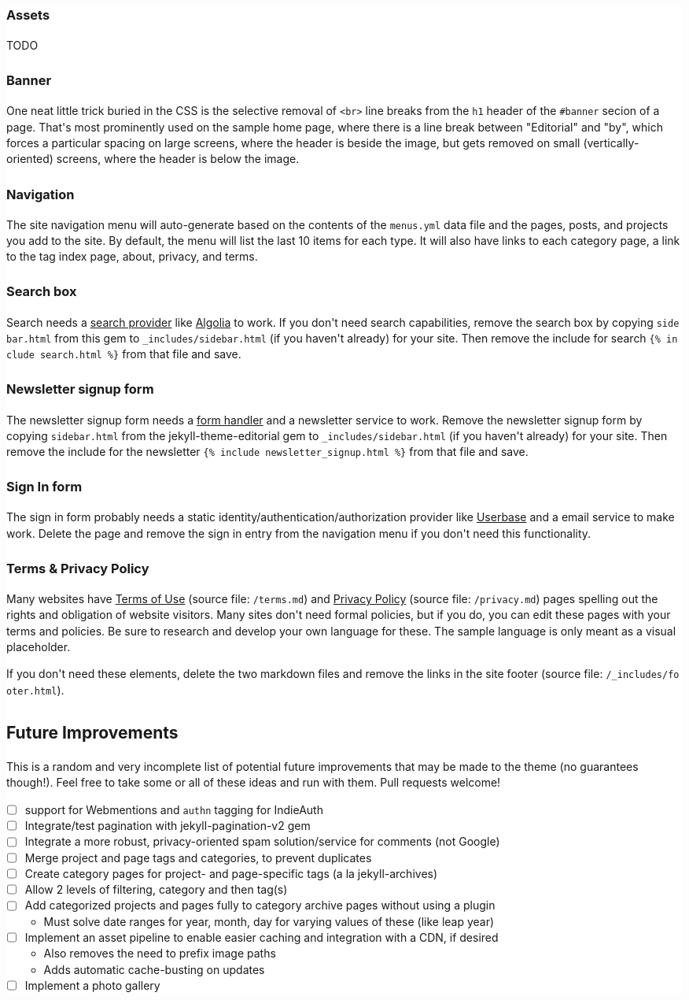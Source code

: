 ### Assets
TODO

### Banner
One neat little trick buried in the CSS is the selective removal of `<br>` line breaks from the `h1` header of the `#banner` secion of a page. That's most prominently used on the sample home page, where there is a line break between "Editorial" and "by", which forces a particular spacing on large screens, where the header is beside the image, but gets removed on small (vertically-oriented) screens, where the header is below the image.

### Navigation
The site navigation menu will auto-generate based on the contents of the `menus.yml` data file and the pages, posts, and projects you add to the site. By default, the menu will list the last 10 items for each type. It will also have links to each category page, a link to the tag index page, about, privacy, and terms.

### Search box
Search needs a [search provider](https://jekyllrb.com/resources/#search) like [Algolia](https://www.algolia.com/) to work. If you don't need search capabilities, remove the search box by copying `sidebar.html` from this gem to `_includes/sidebar.html` (if you haven't already) for your site. Then remove the include for search `{% include search.html %}` from that file and save.

### Newsletter signup form
The newsletter signup form needs a [form handler](https://jekyllrb.com/resources/#forms) and a newsletter service to work. Remove the newsletter signup form by copying `sidebar.html` from the jekyll-theme-editorial gem to `_includes/sidebar.html` (if you haven't already) for your site. Then remove the include for the newsletter `{% include newsletter_signup.html %}` from that file and save.

### Sign In form
The sign in form probably needs a static identity/authentication/authorization provider like [Userbase](https://userbase.com/) and a email service to make work. Delete the page and remove the sign in entry from the navigation menu if you don't need this functionality.

### Terms & Privacy Policy
Many websites have [Terms of Use](/terms.hmtl) (source file: `/terms.md`) and [Privacy Policy](/privacy.html) (source file: `/privacy.md`) pages spelling out the rights and obligation of website visitors. Many sites don't need formal policies, but if you do, you can edit these pages with your terms and policies. Be sure to research and develop your own language for these. The sample language is only meant as a visual placeholder.

If you don't need these elements, delete the two markdown files and remove the links in the site footer (source file: `/_includes/footer.html`).


## Future Improvements
This is a random and very incomplete list of potential future improvements that may be made to the theme (no guarantees though!). Feel free to take some or all of these ideas and run with them. Pull requests welcome!

* [ ] support for Webmentions and `authn` tagging for IndieAuth
* [ ] Integrate/test pagination with jekyll-pagination-v2 gem
* [ ] Integrate a more robust, privacy-oriented spam solution/service for comments (not Google)
* [ ] Merge project and page tags and categories, to prevent duplicates
* [ ] Create category pages for project- and page-specific tags (a la jekyll-archives)
* [ ] Allow 2 levels of filtering, category and then tag(s)
* [ ] Add categorized projects and pages fully to category archive pages without using a plugin
    * Must solve date ranges for year, month, day for varying values of these (like leap year)
* [ ] Implement an asset pipeline to enable easier caching and integration with a CDN, if desired
    * Also removes the need to prefix image paths
    * Adds automatic cache-busting on updates
* [ ] Implement a photo gallery